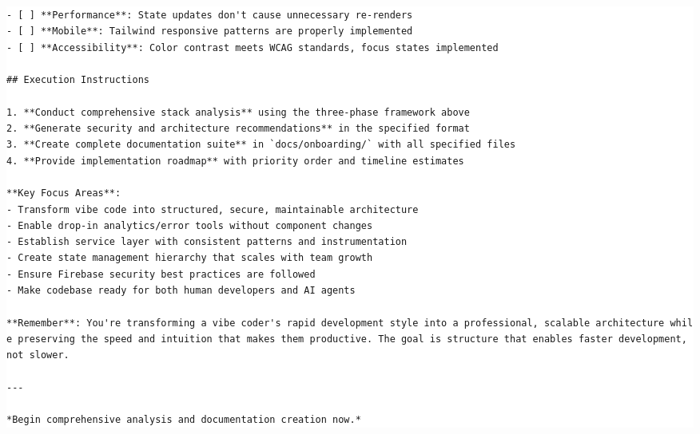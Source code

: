 ```
- [ ] **Performance**: State updates don't cause unnecessary re-renders
- [ ] **Mobile**: Tailwind responsive patterns are properly implemented
- [ ] **Accessibility**: Color contrast meets WCAG standards, focus states implemented

## Execution Instructions

1. **Conduct comprehensive stack analysis** using the three-phase framework above
2. **Generate security and architecture recommendations** in the specified format
3. **Create complete documentation suite** in `docs/onboarding/` with all specified files
4. **Provide implementation roadmap** with priority order and timeline estimates

**Key Focus Areas**:
- Transform vibe code into structured, secure, maintainable architecture
- Enable drop-in analytics/error tools without component changes
- Establish service layer with consistent patterns and instrumentation
- Create state management hierarchy that scales with team growth
- Ensure Firebase security best practices are followed
- Make codebase ready for both human developers and AI agents

**Remember**: You're transforming a vibe coder's rapid development style into a professional, scalable architecture while preserving the speed and intuition that makes them productive. The goal is structure that enables faster development, not slower.

---

*Begin comprehensive analysis and documentation creation now.*